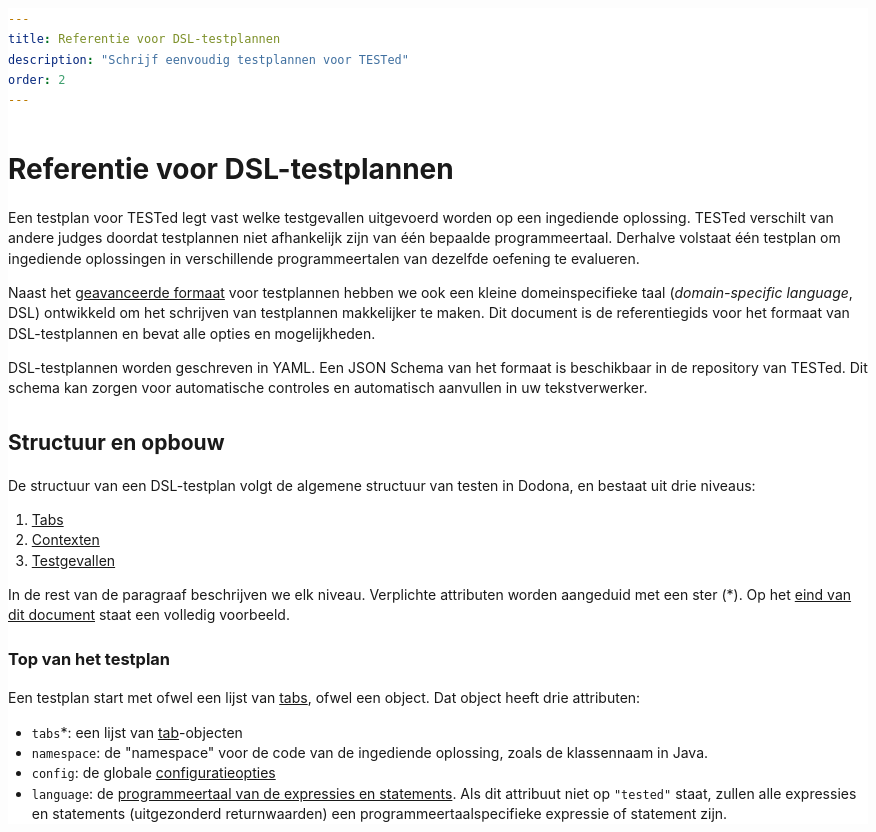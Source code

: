 ```yaml
---
title: Referentie voor DSL-testplannen
description: "Schrijf eenvoudig testplannen voor TESTed"
order: 2
---
```


# Referentie voor DSL-testplannen

Een testplan voor TESTed legt vast welke testgevallen uitgevoerd worden op een ingediende oplossing.
TESTed verschilt van andere judges doordat testplannen niet afhankelijk zijn van één bepaalde programmeertaal.
Derhalve volstaat één testplan om ingediende oplossingen in verschillende programmeertalen van dezelfde oefening te evalueren.

Naast het [geavanceerde formaat](/nl/references/tested/json) voor testplannen hebben we ook een kleine domeinspecifieke taal (_domain-specific language_, DSL) ontwikkeld om het schrijven van testplannen makkelijker te maken.
Dit document is de referentiegids voor het formaat van DSL-testplannen en bevat alle opties en mogelijkheden.

[//]: # (We hebben ook een reeks tutorials waar we uitleggen hoe een bepaalde soort oefening opgesteld moet worden.)

DSL-testplannen worden geschreven in YAML.
Een JSON Schema van het formaat is beschikbaar in de repository van TESTed.
Dit schema kan zorgen voor automatische controles en automatisch aanvullen in uw tekstverwerker.

## Structuur en opbouw

De structuur van een DSL-testplan volgt de algemene structuur van testen in Dodona, en bestaat uit drie niveaus:

1. [Tabs](#tabs)
2. [Contexten](#contexten)
3. [Testgevallen](#testgevallen)

In de rest van de paragraaf beschrijven we elk niveau.
Verplichte attributen worden aangeduid met een ster (*).
Op het [eind van dit document](#volledig-voorbeeld) staat een volledig voorbeeld.

### Top van het testplan

Een testplan start met ofwel een lijst van [tabs](#tabs), ofwel een object.
Dat object heeft drie attributen:

- `tabs`*: een lijst van [tab](#tabs)-objecten
- `namespace`: de "namespace" voor de code van de ingediende oplossing, zoals de klassennaam in Java.
- `config`: de globale [configuratieopties](#configuratieopties)
- `language`: de [programmeertaal van de expressies en statements](#taalspecifieke-expressies-en-statements). Als dit attribuut niet op `"tested"` staat, zullen alle expressies en statements (uitgezonderd returnwaarden) een programmeertaalspecifieke expressie of statement zijn.
